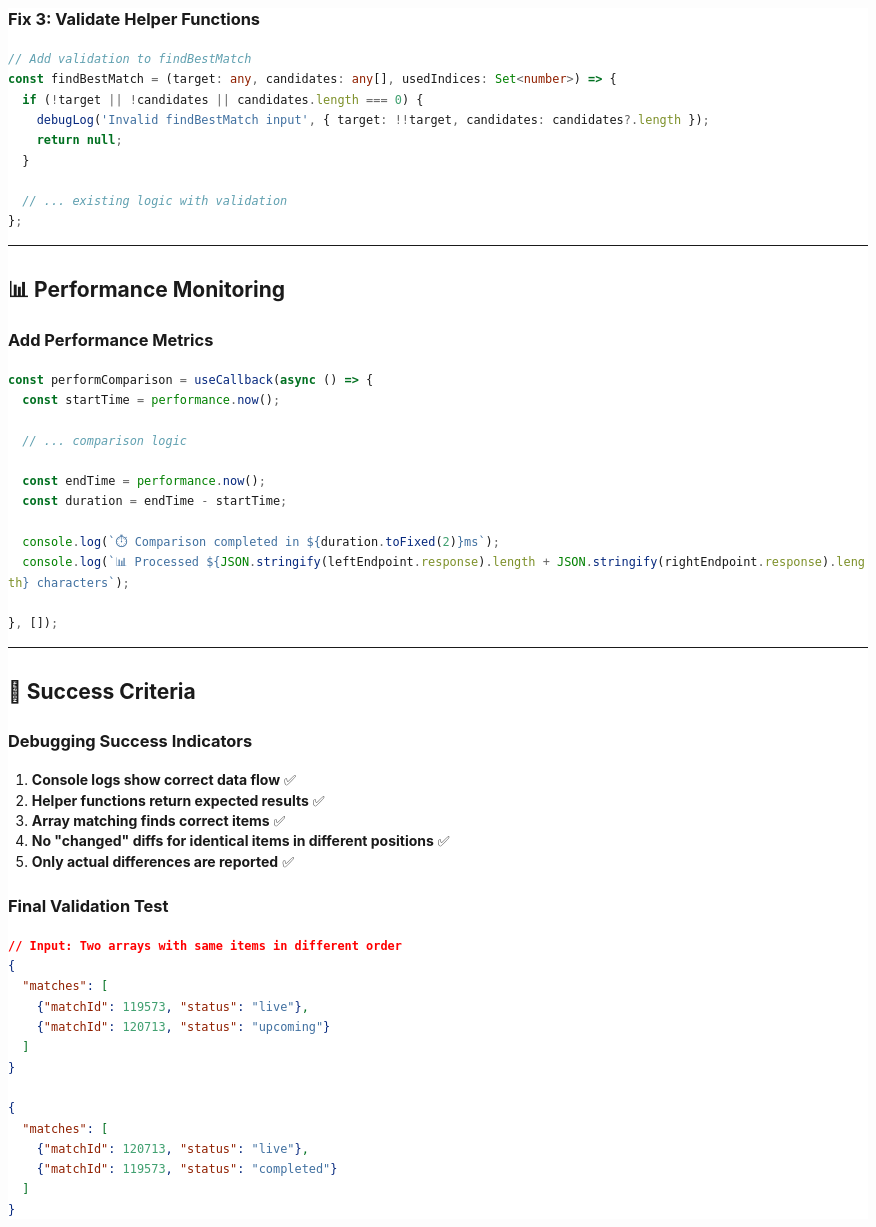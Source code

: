 ### Fix 3: Validate Helper Functions
```typescript
// Add validation to findBestMatch
const findBestMatch = (target: any, candidates: any[], usedIndices: Set<number>) => {
  if (!target || !candidates || candidates.length === 0) {
    debugLog('Invalid findBestMatch input', { target: !!target, candidates: candidates?.length });
    return null;
  }
  
  // ... existing logic with validation
};
```

---

## 📊 Performance Monitoring

### Add Performance Metrics
```typescript
const performComparison = useCallback(async () => {
  const startTime = performance.now();
  
  // ... comparison logic
  
  const endTime = performance.now();
  const duration = endTime - startTime;
  
  console.log(`⏱️ Comparison completed in ${duration.toFixed(2)}ms`);
  console.log(`📊 Processed ${JSON.stringify(leftEndpoint.response).length + JSON.stringify(rightEndpoint.response).length} characters`);
  
}, []);
```

---

## 🎯 Success Criteria

### Debugging Success Indicators
1. **Console logs show correct data flow** ✅
2. **Helper functions return expected results** ✅
3. **Array matching finds correct items** ✅
4. **No "changed" diffs for identical items in different positions** ✅
5. **Only actual differences are reported** ✅

### Final Validation Test
```json
// Input: Two arrays with same items in different order
{
  "matches": [
    {"matchId": 119573, "status": "live"},
    {"matchId": 120713, "status": "upcoming"}
  ]
}

{
  "matches": [
    {"matchId": 120713, "status": "live"},
    {"matchId": 119573, "status": "completed"}
  ]
}

```